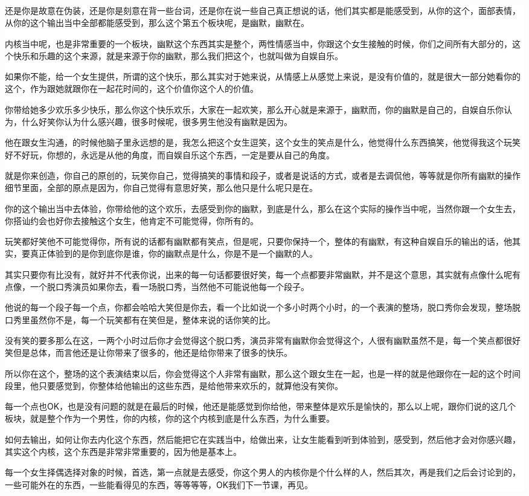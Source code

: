 还是你是故意在伪装，还是你是刻意在背一些台词，还是你在说一些自己真正想说的话，他们其实都是能感受到，从你的这个，面部表情，从你的这个输出当中全部都能感受到，那么这个第五个板块呢，是幽默，幽默在。

内核当中呢，也是非常重要的一个板块，幽默这个东西其实是整个，两性情感当中，你跟这个女生接触的时候，你们之间所有大部分的，这个快乐和乐趣的这个来源，就是来源于你的幽默，那么我们把这个，也就叫做为自娱自乐。

如果你不能，给一个女生提供，所谓的这个快乐，那么其实对于她来说，从情感上从感觉上来说，是没有价值的，就是很大一部分她看你的这个，作为跟她就跟你在一起花时间的，这个价值你这个人的价值。

你带给她多少欢乐多少快乐，那么你这个快乐欢乐，大家在一起欢笑，那么开心就是来源于，幽默而，你的幽默是自己的，自娱自乐你认为，什么好笑你认为什么感兴趣，很多时候呢，很多男生他没有幽默是因为。

他在跟女生沟通，的时候他脑子里永远想的是，我怎么把这个女生逗笑，这个女生的笑点是什么，他觉得什么东西搞笑，他觉得我这个玩笑好不好玩，你想的，永远是从他的角度，而自娱自乐这个东西，一定是要从自己的角度。

就是你来创造，你自己的原创的，玩笑你自己，觉得搞笑的事情和段子，或者是说话的方式，或者是去调侃他，等等就是你所有幽默的操作细节里面，全部的原点是因为，你自己觉得有意思好笑，那么他只是什么呢只是在。

你的这个输出当中去体验，你带给他的这个欢乐，去感受到你的幽默，到底是什么，那么在这个实际的操作当中呢，当然你跟一个女生去，你搭讪约会也好你去接触这个女生，他肯定不可能觉得，你所有的。

玩笑都好笑他不可能觉得你，所有说的话都有幽默都有笑点，但是呢，只要你保持一个，整体的有幽默，有这种自娱自乐的输出的话，他其实，要真正体验到的是你到底你是谁，你的幽默点是什么，你是不是一个幽默的人。

其实只要你有比没有，就好并不代表你说，出来的每一句话都要很好笑，每一个点都要非常幽默，并不是这个意思，其实就有点像什么呢有点像，一个脱口秀演员如果你去，看一场脱口秀，当然他不可能说他每一个段子。

他说的每一个段子每一个点，你都会哈哈大笑但是你去，看一个比如说一个多小时两个小时，的一个表演的整场，脱口秀你会发现，整场脱口秀里虽然你不是，每一个玩笑都有在笑但是，整体来说的话你笑的比。

没有笑的要多那么在这，一两个小时过后你才会觉得这个脱口秀，演员非常有幽默你会觉得这个，人很有幽默虽然不是，每一个笑点都很好笑但是总体，而言他还是让你带来了很多的，他还是给你带来了很多的快乐。

所以你在这个，整场的这个表演结束以后，你会觉得这个人非常有幽默，那么这个跟女生在一起，也是一样的就是他跟你在一起的这个时间段里，他只要感觉到，你整体给他输出的这些东西，是给他带来欢乐的，就算他没有笑你。

每一个点也OK，也是没有问题的就是在最后的时候，他还是能感觉到你给他，带来整体是欢乐是愉快的，那么以上呢，跟你们说的这几个板块，就是整个作为一个男性，你的内核，你的这个内核到底是什么东西，为什么重要。

如何去输出，如何让你去内化这个东西，然后能把它在实践当中，给做出来，让女生能看到听到体验到，感受到，然后他才会对你感兴趣，其实这个内核，这个东西是非常非常重要的，因为他是基本上。

每一个女生择偶选择对象的时候，首选，第一点就是去感受，你这个男人的内核你是个什么样的人，然后其次，再是我们之后会讨论到的，一些可能外在的东西，一些能看得见的东西，等等等等，OK我们下一节课，再见。

